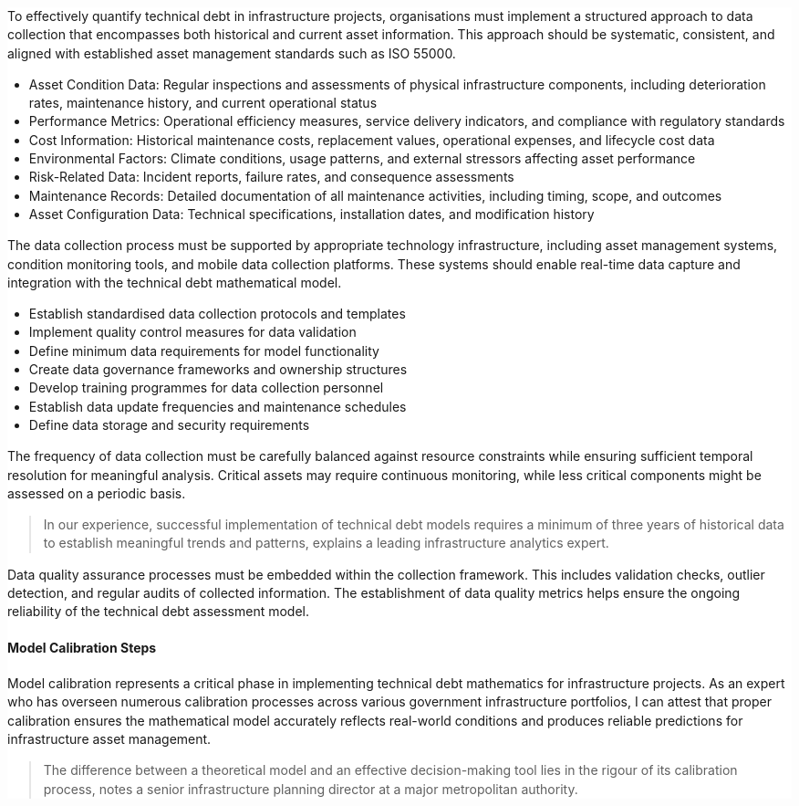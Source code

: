 To effectively quantify technical debt in infrastructure projects, organisations must implement a structured approach to data collection that encompasses both historical and current asset information. This approach should be systematic, consistent, and aligned with established asset management standards such as ISO 55000.

- Asset Condition Data: Regular inspections and assessments of physical infrastructure components, including deterioration rates, maintenance history, and current operational status
- Performance Metrics: Operational efficiency measures, service delivery indicators, and compliance with regulatory standards
- Cost Information: Historical maintenance costs, replacement values, operational expenses, and lifecycle cost data
- Environmental Factors: Climate conditions, usage patterns, and external stressors affecting asset performance
- Risk-Related Data: Incident reports, failure rates, and consequence assessments
- Maintenance Records: Detailed documentation of all maintenance activities, including timing, scope, and outcomes
- Asset Configuration Data: Technical specifications, installation dates, and modification history

The data collection process must be supported by appropriate technology infrastructure, including asset management systems, condition monitoring tools, and mobile data collection platforms. These systems should enable real-time data capture and integration with the technical debt mathematical model.

- Establish standardised data collection protocols and templates
- Implement quality control measures for data validation
- Define minimum data requirements for model functionality
- Create data governance frameworks and ownership structures
- Develop training programmes for data collection personnel
- Establish data update frequencies and maintenance schedules
- Define data storage and security requirements

The frequency of data collection must be carefully balanced against resource constraints while ensuring sufficient temporal resolution for meaningful analysis. Critical assets may require continuous monitoring, while less critical components might be assessed on a periodic basis.

> In our experience, successful implementation of technical debt models requires a minimum of three years of historical data to establish meaningful trends and patterns, explains a leading infrastructure analytics expert.

Data quality assurance processes must be embedded within the collection framework. This includes validation checks, outlier detection, and regular audits of collected information. The establishment of data quality metrics helps ensure the ongoing reliability of the technical debt assessment model.



#### <a name="model-calibration-steps"></a>Model Calibration Steps

Model calibration represents a critical phase in implementing technical debt mathematics for infrastructure projects. As an expert who has overseen numerous calibration processes across various government infrastructure portfolios, I can attest that proper calibration ensures the mathematical model accurately reflects real-world conditions and produces reliable predictions for infrastructure asset management.

> The difference between a theoretical model and an effective decision-making tool lies in the rigour of its calibration process, notes a senior infrastructure planning director at a major metropolitan authority.
